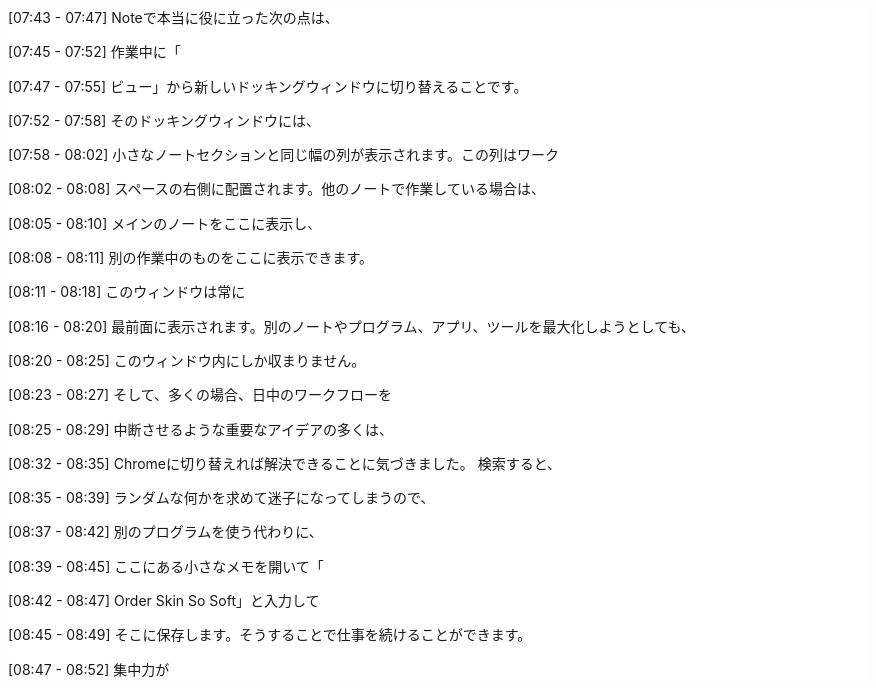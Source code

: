 [07:43 - 07:47]
Noteで本当に役に立った次の点は、

[07:45 - 07:52]
作業中に「

[07:47 - 07:55]
ビュー」から新しいドッキングウィンドウに切り替えることです。

[07:52 - 07:58]
そのドッキングウィンドウには、

[07:58 - 08:02]
小さなノートセクションと同じ幅の列が表示されます。この列はワーク

[08:02 - 08:08]
スペースの右側に配置されます。他のノートで作業している場合は、

[08:05 - 08:10]
メインのノートをここに表示し、

[08:08 - 08:11]
別の作業中のものをここに表示できます。

[08:11 - 08:18]
このウィンドウは常に

[08:16 - 08:20]
最前面に表示されます。別のノートやプログラム、アプリ、ツールを最大化しようとしても、

[08:20 - 08:25]
このウィンドウ内にしか収まりません。

[08:23 - 08:27]
そして、多くの場合、日中のワークフローを

[08:25 - 08:29]
中断させるような重要なアイデアの多くは、

[08:32 - 08:35]
Chromeに切り替えれば解決できることに気づきました。 検索すると、

[08:35 - 08:39]
ランダムな何かを求めて迷子になってしまうので、

[08:37 - 08:42]
別のプログラムを使う代わりに、

[08:39 - 08:45]
ここにある小さなメモを開いて「

[08:42 - 08:47]
Order Skin So Soft」と入力して

[08:45 - 08:49]
そこに保存します。そうすることで仕事を続けることができます。

[08:47 - 08:52]
集中力が
